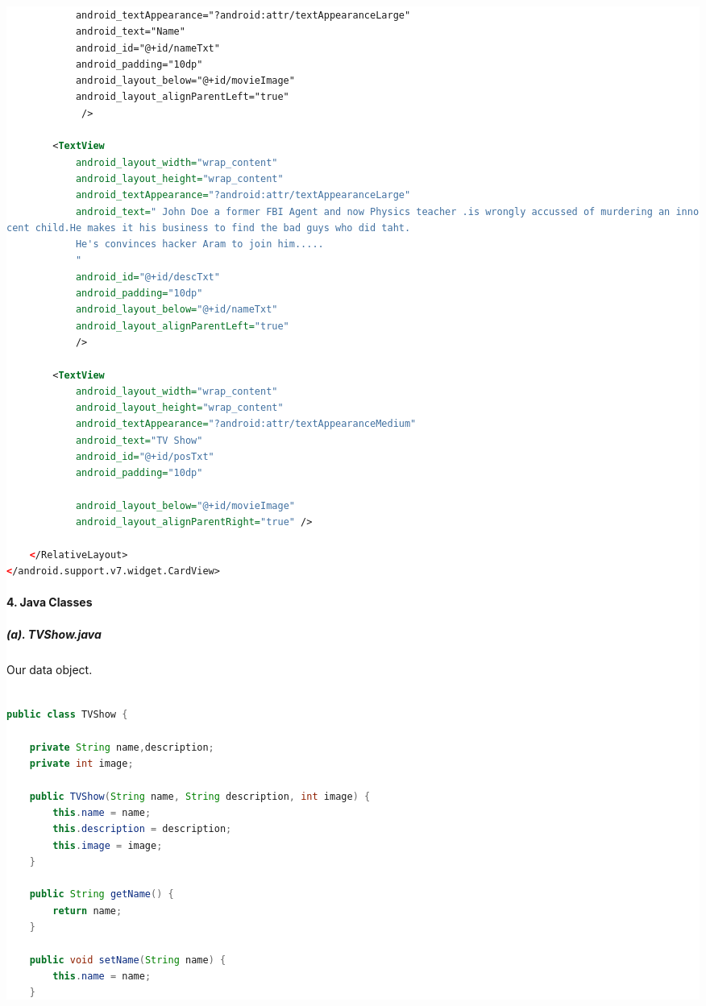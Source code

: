```xml
            android_textAppearance="?android:attr/textAppearanceLarge"
            android_text="Name"
            android_id="@+id/nameTxt"
            android_padding="10dp"
            android_layout_below="@+id/movieImage"
            android_layout_alignParentLeft="true"
             />

        <TextView
            android_layout_width="wrap_content"
            android_layout_height="wrap_content"
            android_textAppearance="?android:attr/textAppearanceLarge"
            android_text=" John Doe a former FBI Agent and now Physics teacher .is wrongly accussed of murdering an innocent child.He makes it his business to find the bad guys who did taht.
            He's convinces hacker Aram to join him.....
            "
            android_id="@+id/descTxt"
            android_padding="10dp"
            android_layout_below="@+id/nameTxt"
            android_layout_alignParentLeft="true"
            />

        <TextView
            android_layout_width="wrap_content"
            android_layout_height="wrap_content"
            android_textAppearance="?android:attr/textAppearanceMedium"
            android_text="TV Show"
            android_id="@+id/posTxt"
            android_padding="10dp"

            android_layout_below="@+id/movieImage"
            android_layout_alignParentRight="true" />

    </RelativeLayout>
</android.support.v7.widget.CardView>
```

#### 4\. Java Classes

##### (a). TVShow.java

Our data object.

```java

public class TVShow {

    private String name,description;
    private int image;

    public TVShow(String name, String description, int image) {
        this.name = name;
        this.description = description;
        this.image = image;
    }

    public String getName() {
        return name;
    }

    public void setName(String name) {
        this.name = name;
    }

```